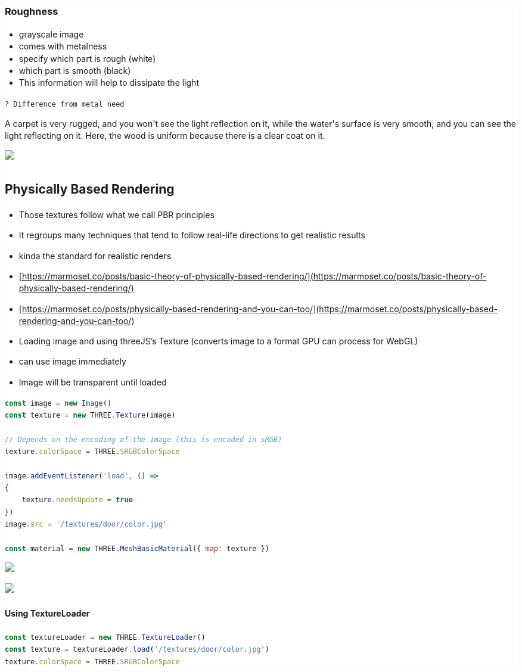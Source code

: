 ### Roughness

- grayscale image
- comes with metalness
- specify which part is rough (white)
- which part is smooth (black)
- This information will help to dissipate the light

```
? Difference from metal need
```

A carpet is very rugged, and you won't see the light reflection on it, while the water's surface is very smooth, and you can see the light reflecting on it. Here, the wood is uniform because there is a clear coat on it.

![](https://threejs-journey.com/assets/lessons/11/006.jpg)

## Physically Based Rendering

- Those textures follow what we call PBR principles
- It regroups many techniques that tend to follow real-life directions to get realistic results
- kinda the standard for realistic renders

- [https://marmoset.co/posts/basic-theory-of-physically-based-rendering/](https://marmoset.co/posts/basic-theory-of-physically-based-rendering/)
- [https://marmoset.co/posts/physically-based-rendering-and-you-can-too/](https://marmoset.co/posts/physically-based-rendering-and-you-can-too/)

- Loading image and using threeJS’s Texture (converts image to a format GPU can process for WebGL)
- can use image immediately
- Image will be transparent until loaded
```javascript
const image = new Image()
const texture = new THREE.Texture(image)

// Depends on the encoding of the image (this is encoded in sRGB)
texture.colorSpace = THREE.SRGBColorSpace

image.addEventListener('load', () =>
{
    texture.needsUpdate = true
})
image.src = '/textures/door/color.jpg'

const material = new THREE.MeshBasicMaterial({ map: texture })
```

![](https://threejs-journey.com/assets/lessons/11/007.png)


![](https://threejs-journey.com/assets/lessons/11/008.png)

#### Using TextureLoader
```javascript
const textureLoader = new THREE.TextureLoader()
const texture = textureLoader.load('/textures/door/color.jpg')
texture.colorSpace = THREE.SRGBColorSpace
```
